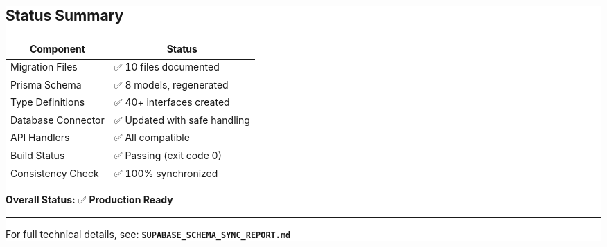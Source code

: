 
## Status Summary

| Component | Status |
|-----------|--------|
| Migration Files | ✅ 10 files documented |
| Prisma Schema | ✅ 8 models, regenerated |
| Type Definitions | ✅ 40+ interfaces created |
| Database Connector | ✅ Updated with safe handling |
| API Handlers | ✅ All compatible |
| Build Status | ✅ Passing (exit code 0) |
| Consistency Check | ✅ 100% synchronized |

**Overall Status:** ✅ **Production Ready**

---

For full technical details, see: **`SUPABASE_SCHEMA_SYNC_REPORT.md`**

